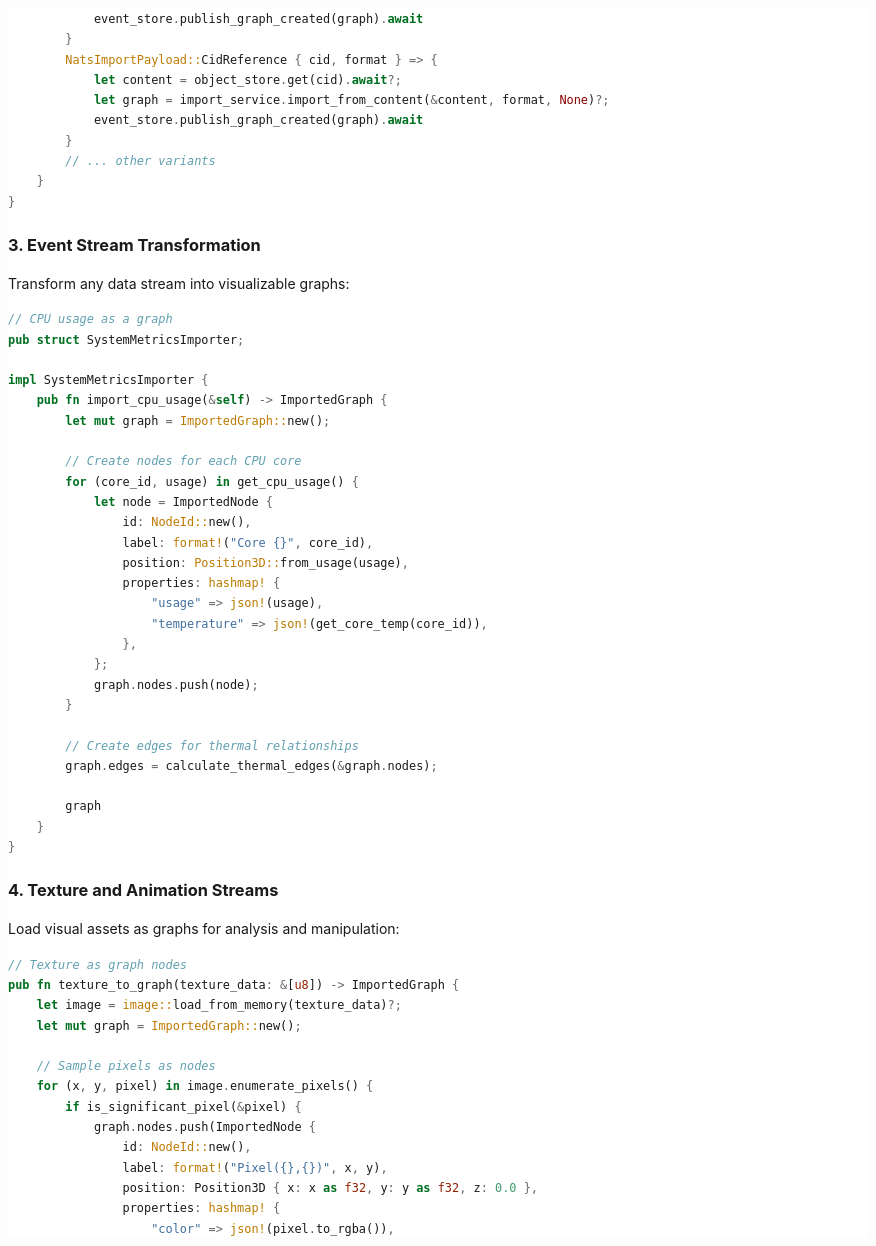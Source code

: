 ```rust
            event_store.publish_graph_created(graph).await
        }
        NatsImportPayload::CidReference { cid, format } => {
            let content = object_store.get(cid).await?;
            let graph = import_service.import_from_content(&content, format, None)?;
            event_store.publish_graph_created(graph).await
        }
        // ... other variants
    }
}
```

### 3. Event Stream Transformation

Transform any data stream into visualizable graphs:

```rust
// CPU usage as a graph
pub struct SystemMetricsImporter;

impl SystemMetricsImporter {
    pub fn import_cpu_usage(&self) -> ImportedGraph {
        let mut graph = ImportedGraph::new();

        // Create nodes for each CPU core
        for (core_id, usage) in get_cpu_usage() {
            let node = ImportedNode {
                id: NodeId::new(),
                label: format!("Core {}", core_id),
                position: Position3D::from_usage(usage),
                properties: hashmap! {
                    "usage" => json!(usage),
                    "temperature" => json!(get_core_temp(core_id)),
                },
            };
            graph.nodes.push(node);
        }

        // Create edges for thermal relationships
        graph.edges = calculate_thermal_edges(&graph.nodes);

        graph
    }
}
```

### 4. Texture and Animation Streams

Load visual assets as graphs for analysis and manipulation:

```rust
// Texture as graph nodes
pub fn texture_to_graph(texture_data: &[u8]) -> ImportedGraph {
    let image = image::load_from_memory(texture_data)?;
    let mut graph = ImportedGraph::new();

    // Sample pixels as nodes
    for (x, y, pixel) in image.enumerate_pixels() {
        if is_significant_pixel(&pixel) {
            graph.nodes.push(ImportedNode {
                id: NodeId::new(),
                label: format!("Pixel({},{})", x, y),
                position: Position3D { x: x as f32, y: y as f32, z: 0.0 },
                properties: hashmap! {
                    "color" => json!(pixel.to_rgba()),
```